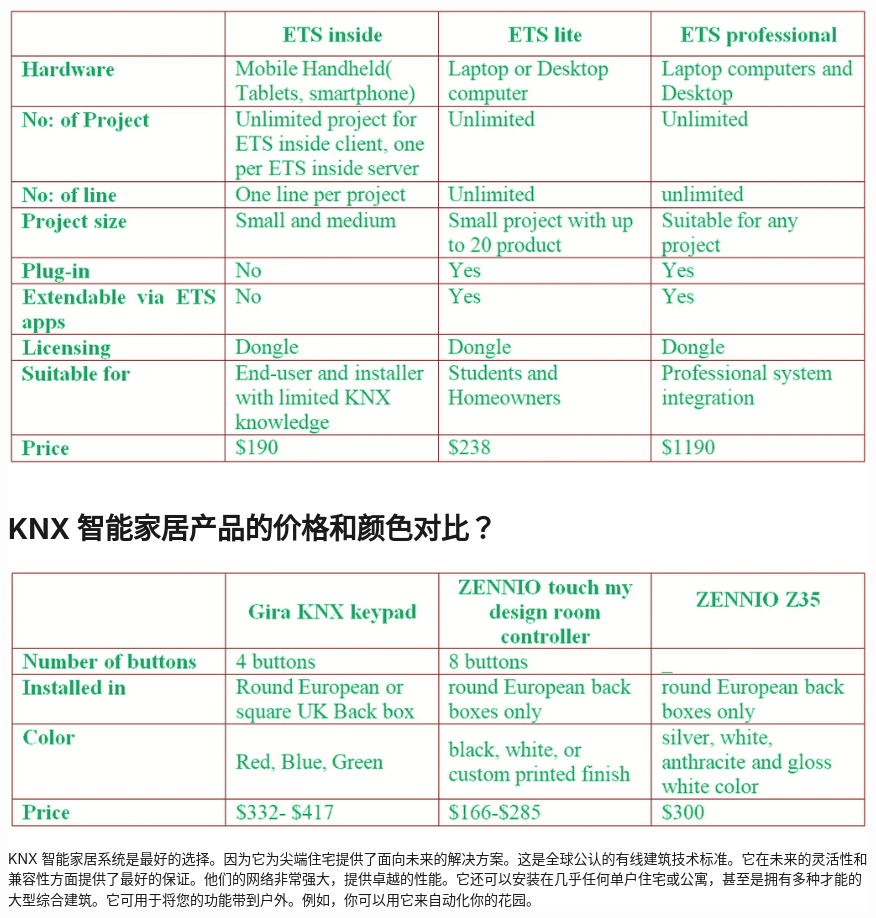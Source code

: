 ![](img/daefa6f8c79174cdb0958ebc9677bcbd.png)

# KNX 智能家居产品的价格和颜色对比？

![](img/157604e8d6097b863476b8b9ec5357dc.png)

KNX 智能家居系统是最好的选择。因为它为尖端住宅提供了面向未来的解决方案。这是全球公认的有线建筑技术标准。它在未来的灵活性和兼容性方面提供了最好的保证。他们的网络非常强大，提供卓越的性能。它还可以安装在几乎任何单户住宅或公寓，甚至是拥有多种才能的大型综合建筑。它可用于将您的功能带到户外。例如，你可以用它来自动化你的花园。
